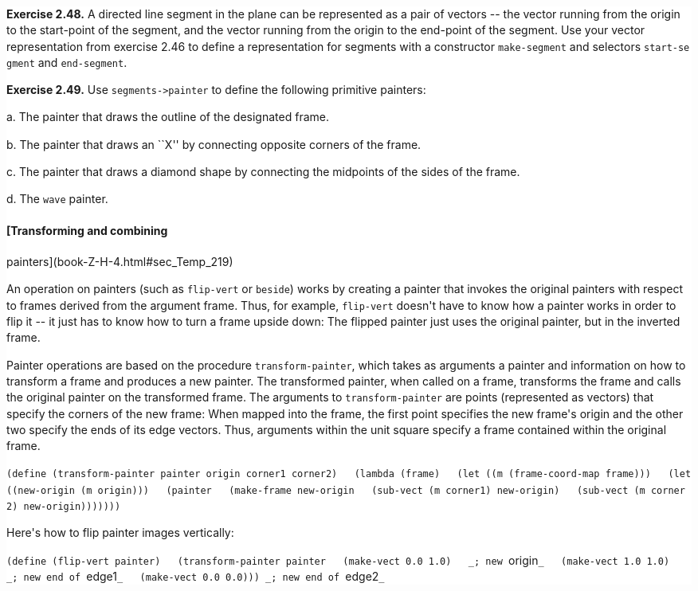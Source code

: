 **Exercise 2.48.**  A directed line segment in the plane can be represented as a pair of vectors -- the vector running from the origin to the start-point of the segment, and the vector running from the origin to the end-point of the segment. Use your vector representation from exercise 2.46 to define a representation for segments with a constructor `make-segment` and selectors `start-segment` and `end-segment`. 

**Exercise 2.49.**  Use `segments->painter` to define the following primitive painters:

a.  The painter that draws the outline of the designated frame.

b.  The painter that draws an ``X'' by connecting opposite corners of the
frame.

c.  The painter that draws a diamond shape by connecting the midpoints of the
sides of the frame.

d.  The `wave` painter.

#### [Transforming and combining
painters](book-Z-H-4.html#sec_Temp_219)

An operation on painters (such as `flip-vert` or `beside`) works by creating a
painter that invokes the original painters with respect to frames derived from
the argument frame. Thus, for example, `flip-vert` doesn't have to know how a
painter works in order to flip it -- it just has to know how to turn a frame
upside down: The flipped painter just uses the original painter, but in the
inverted frame.

Painter operations are based on the procedure `transform-painter`, which takes
as arguments a painter and information on how to transform a frame and
produces a new painter. The transformed painter, when called on a frame,
transforms the frame and calls the original painter on the transformed frame.
The arguments to `transform-painter` are points (represented as vectors) that
specify the corners of the new frame: When mapped into the frame, the first
point specifies the new frame's origin and the other two specify the ends of
its edge vectors. Thus, arguments within the unit square specify a frame
contained within the original frame.

`(define (transform-painter painter origin corner1 corner2)  
  (lambda (frame)  
    (let ((m (frame-coord-map frame)))  
      (let ((new-origin (m origin)))  
        (painter  
         (make-frame new-origin  
                     (sub-vect (m corner1) new-origin)  
                     (sub-vect (m corner2) new-origin)))))))  
`

Here's how to flip painter images vertically:

`(define (flip-vert painter)  
  (transform-painter painter  
                     (make-vect 0.0 1.0)   _; new `origin`_  
                     (make-vect 1.0 1.0)   _; new end of `edge1`_  
                     (make-vect 0.0 0.0))) _; new end of `edge2`_  
`
